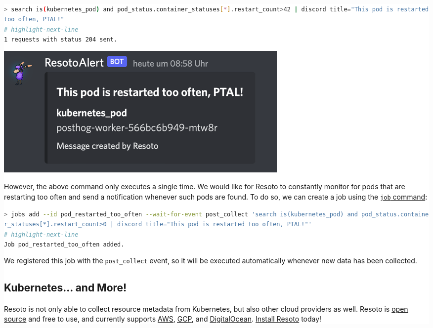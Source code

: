 ```bash
> search is(kubernetes_pod) and pod_status.container_statuses[*].restart_count>42 | discord title="This pod is restarted too often, PTAL!"
# highlight-next-line
​1 requests with status 204 sent.
```

![Discord](./img/discord_notification.png)

However, the above command only executes a single time. We would like for Resoto to constantly monitor for pods that are restarting too often and send a notification whenever such pods are found. To do so, we can create a job using the [`job` command](/docs/reference/cli/action-commands/jobs):

```bash
> jobs add --id pod_restarted_too_often --wait-for-event post_collect 'search is(kubernetes_pod) and pod_status.container_statuses[*].restart_count>0 | discord title="This pod is restarted too often, PTAL!"'
# highlight-next-line
​Job pod_restarted_too_often added.
```

We registered this job with the `post_collect` event, so it will be executed automatically whenever new data has been collected.

## Kubernetes… and More!

Resoto is not only able to collect resource metadata from Kubernetes, but also other cloud providers as well. Resoto is [open source](https://github.com/someengineering/resoto/blob/main/LICENSE) and free to use, and currently supports [<abbr title="Amazon Web Services">AWS</abbr>](/docs/getting-started/configure-cloud-provider-access/aws), [<abbr title="Google Cloud Platform">GCP</abbr>](/docs/getting-started/configure-cloud-provider-access/gcp), and [DigitalOcean](/docs/getting-started/configure-cloud-provider-access/digitalocean). [Install Resoto](/docs/getting-started/install-resoto) today!
